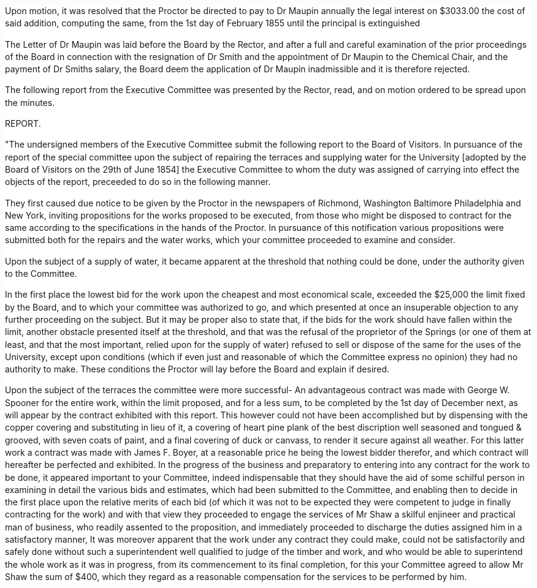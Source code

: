 Upon motion, it was resolved that the Proctor be directed to pay to Dr Maupin annually the legal interest on $3033.00 the cost of said addition, computing the same, from the 1st day of February 1855 until the principal is extinguished

The Letter of Dr Maupin was laid before the Board by the Rector, and after a full and careful examination of the prior proceedings of the Board in connection with the resignation of Dr Smith and the appointment of Dr Maupin to the Chemical Chair, and the payment of Dr Smiths salary, the Board deem the application of Dr Maupin inadmissible and it is therefore rejected.

The following report from the Executive Committee was presented by the Rector, read, and on motion ordered to be spread upon the minutes.

REPORT.

"The undersigned members of the Executive Committee submit the following report to the Board of Visitors. In pursuance of the report of the special committee upon the subject of repairing the terraces and supplying water for the University \[adopted by the Board of Visitors on the 29th of June 1854\] the Executive Committee to whom the duty was assigned of carrying into effect the objects of the report, preceeded to do so in the following manner.

They first caused due notice to be given by the Proctor in the newspapers of Richmond, Washington Baltimore Philadelphia and New York, inviting propositions for the works proposed to be executed, from those who might be disposed to contract for the same according to the specifications in the hands of the Proctor. In pursuance of this notification various propositions were submitted both for the repairs and the water works, which your committee proceeded to examine and consider.

Upon the subject of a supply of water, it became apparent at the threshold that nothing could be done, under the authority given to the Committee.

In the first place the lowest bid for the work upon the cheapest and most economical scale, exceeded the $25,000 the limit fixed by the Board, and to which your committee was authorized to go, and which presented at once an insuperable objection to any further proceeding on the subject. But it may be proper also to state that, if the bids for the work should have fallen within the limit, another obstacle presented itself at the threshold, and that was the refusal of the proprietor of the Springs (or one of them at least, and that the most important, relied upon for the supply of water) refused to sell or dispose of the same for the uses of the University, except upon conditions (which if even just and reasonable of which the Committee express no opinion) they had no authority to make. These conditions the Proctor will lay before the Board and explain if desired.

Upon the subject of the terraces the committee were more successful- An advantageous contract was made with George W. Spooner for the entire work, within the limit proposed, and for a less sum, to be completed by the 1st day of December next, as will appear by the contract exhibited with this report. This however could not have been accomplished but by dispensing with the copper covering and substituting in lieu of it, a covering of heart pine plank of the best discription well seasoned and tongued & grooved, with seven coats of paint, and a final covering of duck or canvass, to render it secure against all weather. For this latter work a contract was made with James F. Boyer, at a reasonable price he being the lowest bidder therefor, and which contract will hereafter be perfected and exhibited. In the progress of the business and preparatory to entering into any contract for the work to be done, it appeared important to your Committee, indeed indispensable that they should have the aid of some schilful person in examining in detail the various bids and estimates, which had been submitted to the Committee, and enabling then to decide in the first place upon the relative merits of each bid (of which it was not to be expected they were competent to judge in finally contracting for the work) and with that view they proceeded to engage the services of Mr Shaw a skilful enjineer and practical man of business, who readily assented to the proposition, and immediately proceeded to discharge the duties assigned him in a satisfactory manner, It was moreover apparent that the work under any contract they could make, could not be satisfactorily and safely done without such a superintendent well qualified to judge of the timber and work, and who would be able to superintend the whole work as it was in progress, from its commencement to its final completion, for this your Committee agreed to allow Mr Shaw the sum of $400, which they regard as a reasonable compensation for the services to be performed by him.
